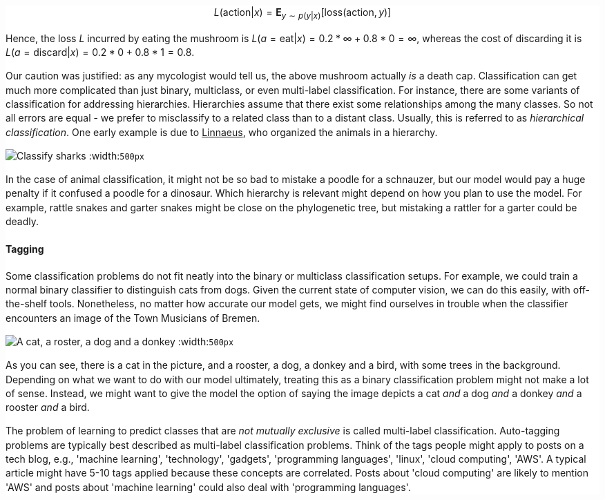 $$L(\mathrm{action}| x) = \mathbf{E}_{y \sim p(y| x)}[\mathrm{loss}(\mathrm{action},y)]$$

Hence, the loss $L$ incurred by eating the mushroom is $L(a=\mathrm{eat}| x) = 0.2 * \infty + 0.8 * 0 = \infty$, whereas the cost of discarding it is $L(a=\mathrm{discard}| x) = 0.2 * 0 + 0.8 * 1 = 0.8$.

Our caution was justified: as any mycologist would tell us, the above mushroom actually *is* a death cap.
Classification can get much more complicated than just binary, multiclass, or even multi-label classification.
For instance, there are some variants of classification for addressing hierarchies.
Hierarchies assume that there exist some relationships among the many classes.
So not all errors are equal - we prefer to misclassify to a related class than to a distant class.
Usually, this is referred to as *hierarchical classification*.
One early example is due to [Linnaeus](https://en.wikipedia.org/wiki/Carl_Linnaeus),
who organized the animals in a hierarchy.

![Classify sharks](../img/sharks.png)
:width:`500px`

In the case of animal classification, it might not be so bad to mistake a poodle for a schnauzer,
but our model would pay a huge penalty if it confused a poodle for a dinosaur.
Which hierarchy is relevant might depend on how you plan to use the model.
For example, rattle snakes and garter snakes might be close on the phylogenetic tree,
but mistaking a rattler for a garter could be deadly.

#### Tagging

Some classification problems do not fit neatly into the binary or multiclass classification setups.
For example, we could train a normal binary classifier to distinguish cats from dogs.
Given the current state of computer vision,
we can do this easily, with off-the-shelf tools.
Nonetheless, no matter how accurate our model gets, we might find ourselves in trouble when the classifier encounters an image of the Town Musicians of Bremen.

![A cat, a roster, a dog and a donkey](../img/stackedanimals.jpg)
:width:`500px`


As you can see, there is a cat in the picture, and a rooster, a dog, a donkey and
a bird, with some trees in the background.  Depending on what we want to do with
our model ultimately, treating this as a binary classification problem might not
make a lot of sense.  Instead, we might want to give the model the option of
saying the image depicts a cat *and* a dog *and* a donkey *and* a rooster *and*
a bird.

The problem of learning to predict classes that are *not mutually exclusive* is
called multi-label classification.  Auto-tagging problems are typically best
described as multi-label classification problems.  Think of the tags people
might apply to posts on a tech blog, e.g., 'machine learning', 'technology',
'gadgets', 'programming languages', 'linux', 'cloud computing', 'AWS'.  A
typical article might have 5-10 tags applied because these concepts are
correlated.  Posts about 'cloud computing' are likely to mention 'AWS' and posts
about 'machine learning' could also deal with 'programming languages'.
